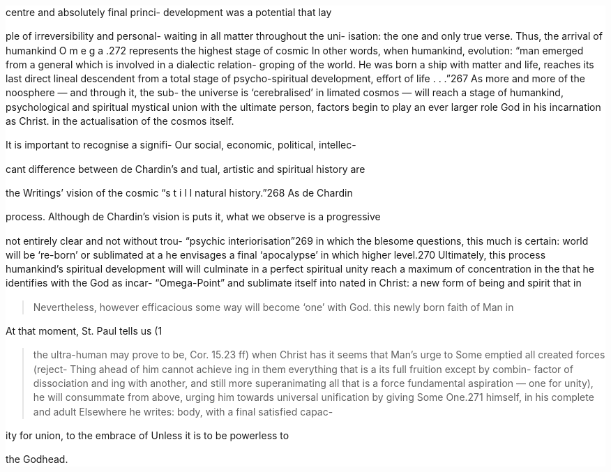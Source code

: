 centre and absolutely final princi-
development was a potential that lay

ple of irreversibility and personal-
waiting in all matter throughout the uni-          isation: the one and only true
verse. Thus, the arrival of humankind              O m e g a .272
represents the highest stage of cosmic            In other words, when humankind,
evolution: “man emerged from a general          which is involved in a dialectic relation-
groping of the world. He was born a             ship with matter and life, reaches its last
direct lineal descendent from a total           stage of psycho-spiritual development,
effort of life . . .”267 As more and more of    the noosphere — and through it, the sub-
the universe is ‘cerebralised’ in               limated cosmos — will reach a stage of
humankind, psychological and spiritual          mystical union with the ultimate person,
factors begin to play an ever larger role       God in his incarnation as Christ.
in the actualisation of the cosmos itself.

It is important to recognise a signifi-
Our social, economic, political, intellec-

cant difference between de Chardin’s and
tual, artistic and spiritual history are

the Writings’ vision of the cosmic
“s t i l l natural history.”268 As de Chardin

process. Although de Chardin’s vision is
puts it, what we observe is a progressive

not entirely clear and not without trou-
“psychic interiorisation”269 in which the       blesome questions, this much is certain:
world will be ‘re-born’ or sublimated at a      he envisages a final ‘apocalypse’ in which
higher level.270 Ultimately, this process       humankind’s spiritual development will
will culminate in a perfect spiritual unity     reach a maximum of concentration in the
that he identifies with the God as incar-       “Omega-Point” and sublimate itself into
nated in Christ:                                a new form of being and spirit that in

> Nevertheless, however efficacious        some way will become ‘one’ with God.
this newly born faith of Man in

At that moment, St. Paul tells us (1

> the ultra-human may prove to be,             Cor. 15.23 ff) when Christ has
> it seems that Man’s urge to Some             emptied all created forces (reject-
> Thing ahead of him cannot achieve            ing in them everything that is a
> its full fruition except by combin-          factor of dissociation and
> ing with another, and still more             superanimating all that is a force
> fundamental aspiration — one                 for unity), he will consummate
> from above, urging him towards               universal unification by giving
> Some One.271                                 himself, in his complete and adult
Elsewhere he writes:                                body, with a final satisfied capac-

ity for union, to the embrace of
Unless it is to be powerless to

the Godhead.
